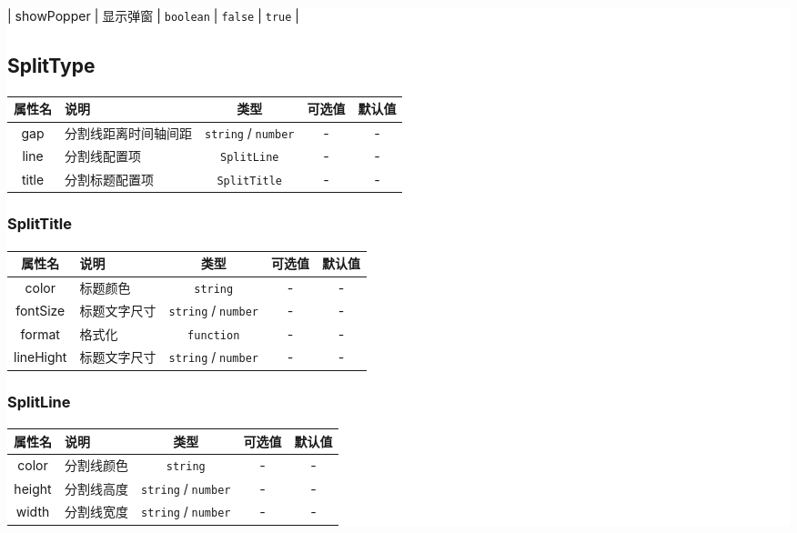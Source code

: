 | showPopper | 显示弹窗 | `boolean` | `false`     | `true` |

## SplitType

| 属性名 | 说明 | 类型   | 可选值     | 默认值  |
| :----: | :---- | :------: | :----------: | :-------: |
| gap | 分割线距离时间轴间距 | `string` / `number` | -     | - |
| line | 分割线配置项 | `SplitLine` | -     | - |
| title | 分割标题配置项 | `SplitTitle` | -     | - |

### SplitTitle

| 属性名 | 说明 | 类型   | 可选值     | 默认值  |
| :----: | :---- | :------: | :----------: | :-------: |
| color | 标题颜色 | `string` | -     | - |
| fontSize | 标题文字尺寸 | `string` / `number` | -     | - |
| format | 格式化 | `function` | -     | - |
| lineHight | 标题文字尺寸 | `string` / `number` | -     | - |

### SplitLine

| 属性名 | 说明 | 类型   | 可选值     | 默认值  |
| :----: | :---- | :------: | :----------: | :-------: |
| color | 分割线颜色 | `string` | -     | - |
| height | 分割线高度 | `string` / `number` | -     | - |
| width | 分割线宽度 | `string` / `number` | -     | - |